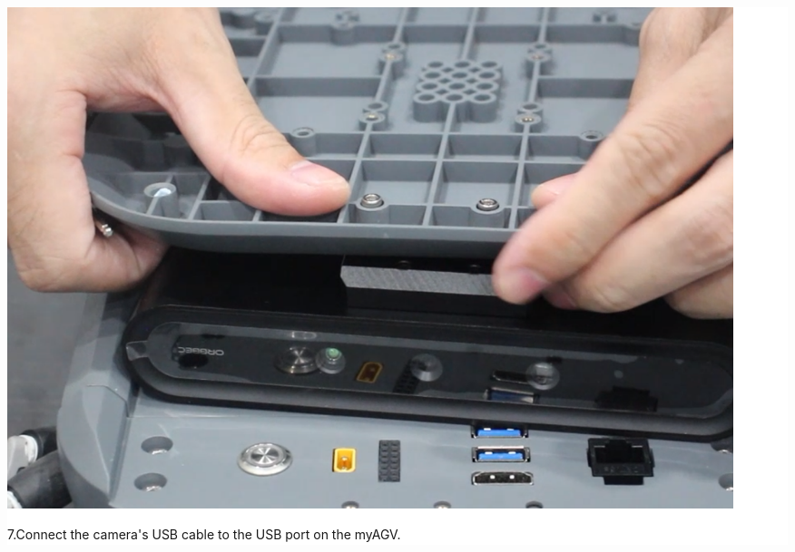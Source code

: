 <img src="../../../resources/1-ProductIntroduction/1.4/1.4.3/AstraPro2_12.png" width="800" height=“auto” />

7.Connect the camera's USB cable to the USB port on the myAGV.
